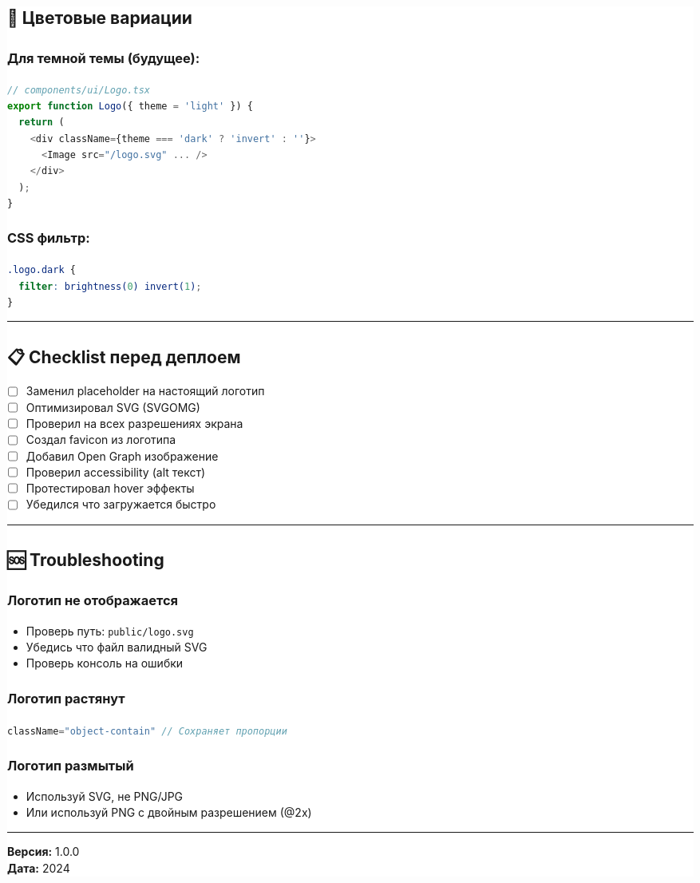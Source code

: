 
## 🎨 Цветовые вариации

### Для темной темы (будущее):
```typescript
// components/ui/Logo.tsx
export function Logo({ theme = 'light' }) {
  return (
    <div className={theme === 'dark' ? 'invert' : ''}>
      <Image src="/logo.svg" ... />
    </div>
  );
}
```

### CSS фильтр:
```css
.logo.dark {
  filter: brightness(0) invert(1);
}
```

---

## 📋 Checklist перед деплоем

- [ ] Заменил placeholder на настоящий логотип
- [ ] Оптимизировал SVG (SVGOMG)
- [ ] Проверил на всех разрешениях экрана
- [ ] Создал favicon из логотипа
- [ ] Добавил Open Graph изображение
- [ ] Проверил accessibility (alt текст)
- [ ] Протестировал hover эффекты
- [ ] Убедился что загружается быстро

---

## 🆘 Troubleshooting

### Логотип не отображается
- Проверь путь: `public/logo.svg`
- Убедись что файл валидный SVG
- Проверь консоль на ошибки

### Логотип растянут
```typescript
className="object-contain" // Сохраняет пропорции
```

### Логотип размытый
- Используй SVG, не PNG/JPG
- Или используй PNG с двойным разрешением (@2x)

---

**Версия:** 1.0.0  
**Дата:** 2024

